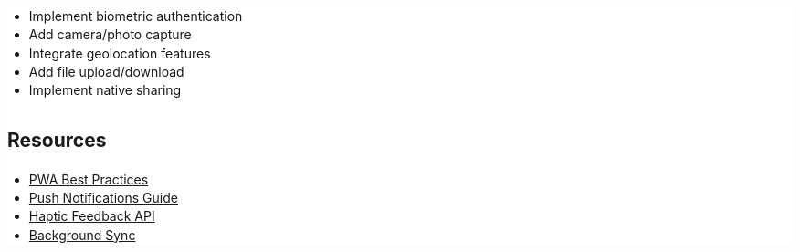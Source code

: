 - Implement biometric authentication
- Add camera/photo capture
- Integrate geolocation features
- Add file upload/download
- Implement native sharing

## Resources

- [PWA Best Practices](https://web.dev/pwa/)
- [Push Notifications Guide](https://web.dev/push-notifications-overview/)
- [Haptic Feedback API](https://developer.mozilla.org/en-US/docs/Web/API/Vibration_API)
- [Background Sync](https://developer.chrome.com/docs/workbox/modules/workbox-background-sync/)
